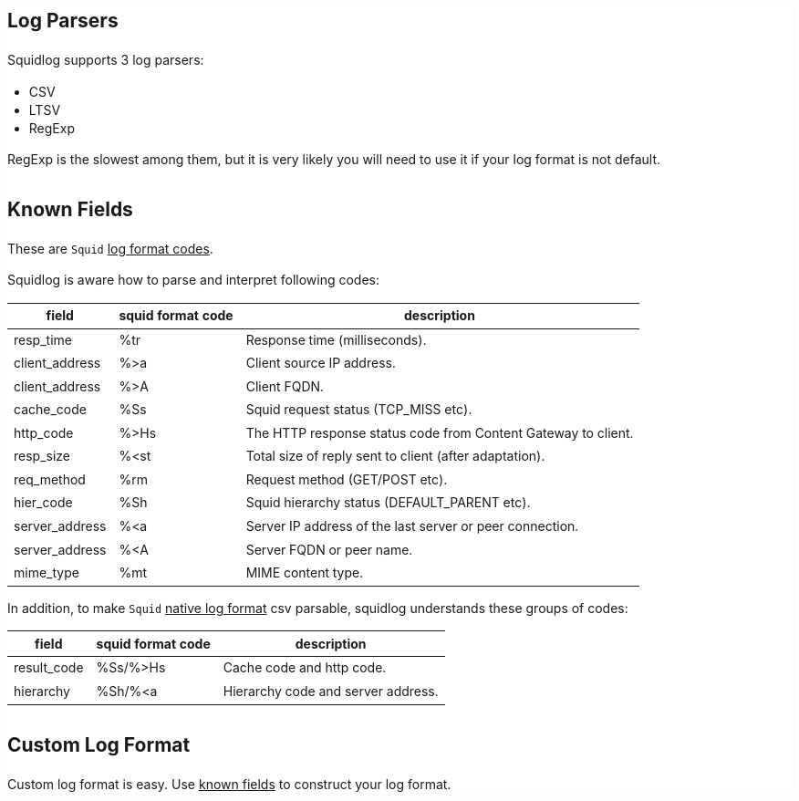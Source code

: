 ## Log Parsers

Squidlog supports 3 log parsers:

- CSV
- LTSV
- RegExp

RegExp is the slowest among them, but it is very likely you will need to use it if your log format is not default.

## Known Fields

These are `Squid` [log format codes](http://www.squid-cache.org/Doc/config/logformat/).

Squidlog is aware how to parse and interpret following codes:

| field          | squid format code | description                                                   |
|----------------|-------------------|---------------------------------------------------------------|
| resp_time      | %tr               | Response time (milliseconds).                                 |
| client_address | %>a               | Client source IP address.                                     |
| client_address | %>A               | Client FQDN.                                                  |
| cache_code     | %Ss               | Squid request status (TCP_MISS etc).                          |
| http_code      | %>Hs              | The HTTP response status code from Content Gateway to client. |
| resp_size      | %<st              | Total size of reply sent to client (after adaptation).        |
| req_method     | %rm               | Request method (GET/POST etc).                                |
| hier_code      | %Sh               | Squid hierarchy status (DEFAULT_PARENT etc).                  |
| server_address | %<a               | Server IP address of the last server or peer connection.      |
| server_address | %<A               | Server FQDN or peer name.                                     |
| mime_type      | %mt               | MIME content type.                                            |

In addition, to
make `Squid` [native log format](https://wiki.squid-cache.org/Features/LogFormat#Squid_native_access.log_format_in_detail)
csv parsable, squidlog understands these groups of codes:

| field       | squid format code | description                        |
|-------------|-------------------|------------------------------------|
| result_code | %Ss/%>Hs          | Cache code and http code.          |
| hierarchy   | %Sh/%<a           | Hierarchy code and server address. |

## Custom Log Format

Custom log format is easy. Use [known fields](#known-fields) to construct your log format.
